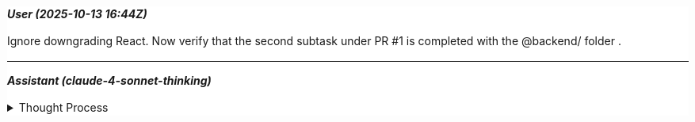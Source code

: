 
_**User (2025-10-13 16:44Z)**_

Ignore downgrading React. Now verify that the second subtask under PR #1 is completed with the @backend/ folder .

---

_**Assistant (claude-4-sonnet-thinking)**_

<think><details><summary>Thought Process</summary>The user wants me to verify if PR #1 Subtask 2 "Set up Node.js backend with WebSocket support" has been completed by examining the backend folder they've attached. Let me check the backend/package.json and examine what's been set up.

From the task.md, PR #1 Subtask 2 is:
- [ ] Set up Node.js backend with WebSocket support

